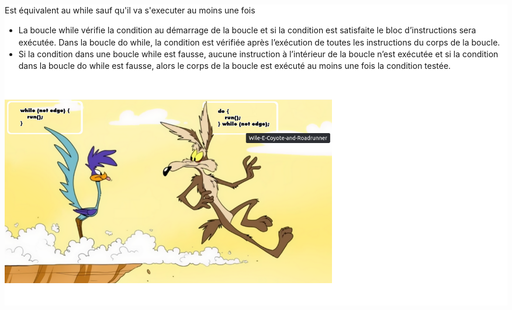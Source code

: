 Est équivalent au while sauf qu'il va s'executer au moins une fois 

- La boucle while vérifie la condition au démarrage de la boucle et si la condition est satisfaite le bloc d’instructions sera exécutée. Dans la boucle do while, la condition est vérifiée après l’exécution de toutes les instructions du corps de la boucle.
- Si la condition dans une boucle while est fausse, aucune instruction à l’intérieur de la boucle n’est exécutée et si la condition dans la boucle do while est fausse, alors le corps de la boucle est exécuté au moins une fois la condition testée.


<img src="../../images/bipbip.png" alt="if else" width="560" height="380"/>

